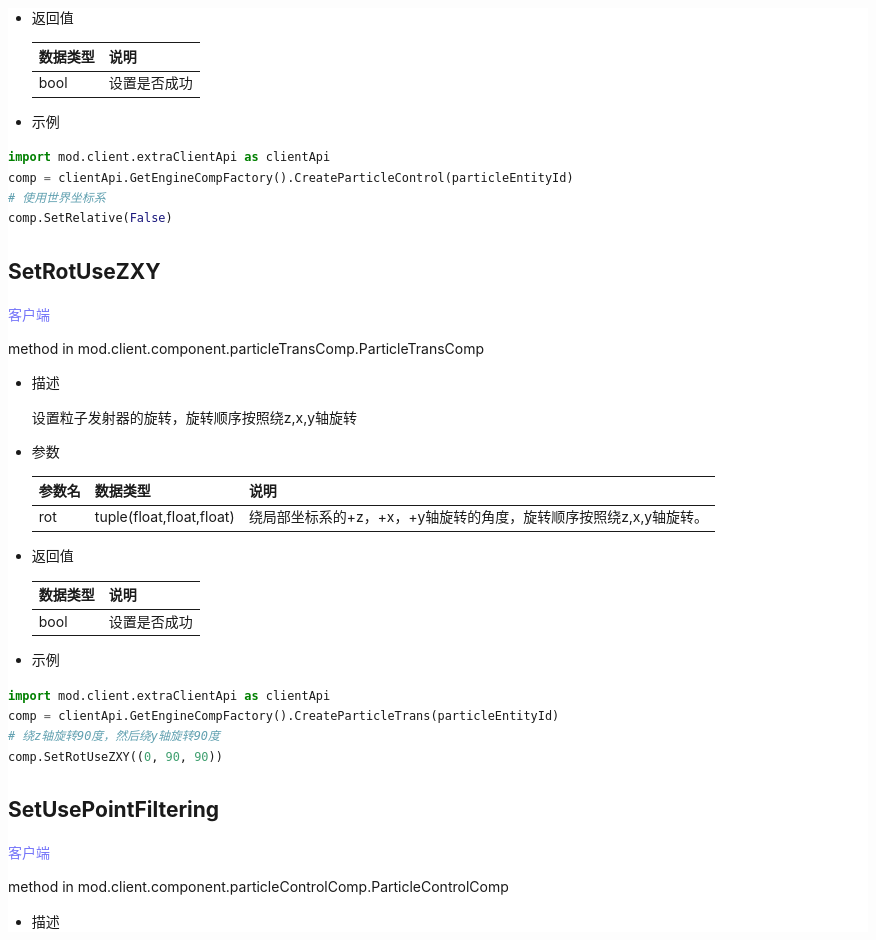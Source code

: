 - 返回值

    | <div style="width: 4em">数据类型</div> | 说明 |
    | :--- | :--- |
    | bool | 设置是否成功 |

- 示例

```python
import mod.client.extraClientApi as clientApi
comp = clientApi.GetEngineCompFactory().CreateParticleControl(particleEntityId)
# 使用世界坐标系
comp.SetRelative(False)
```



## SetRotUseZXY

<span style="display:inline;color:#7575f9">客户端</span>

method in mod.client.component.particleTransComp.ParticleTransComp

- 描述

    设置粒子发射器的旋转，旋转顺序按照绕z,x,y轴旋转

- 参数

    | 参数名 | <div style="width: 4em">数据类型</div> | 说明 |
    | :--- | :--- | :--- |
    | rot | tuple(float,float,float) | 绕局部坐标系的+z，+x，+y轴旋转的角度，旋转顺序按照绕z,x,y轴旋转。 |

- 返回值

    | <div style="width: 4em">数据类型</div> | 说明 |
    | :--- | :--- |
    | bool | 设置是否成功 |

- 示例

```python
import mod.client.extraClientApi as clientApi
comp = clientApi.GetEngineCompFactory().CreateParticleTrans(particleEntityId)
# 绕z轴旋转90度，然后绕y轴旋转90度
comp.SetRotUseZXY((0, 90, 90))
```



## SetUsePointFiltering

<span style="display:inline;color:#7575f9">客户端</span>

method in mod.client.component.particleControlComp.ParticleControlComp

- 描述
